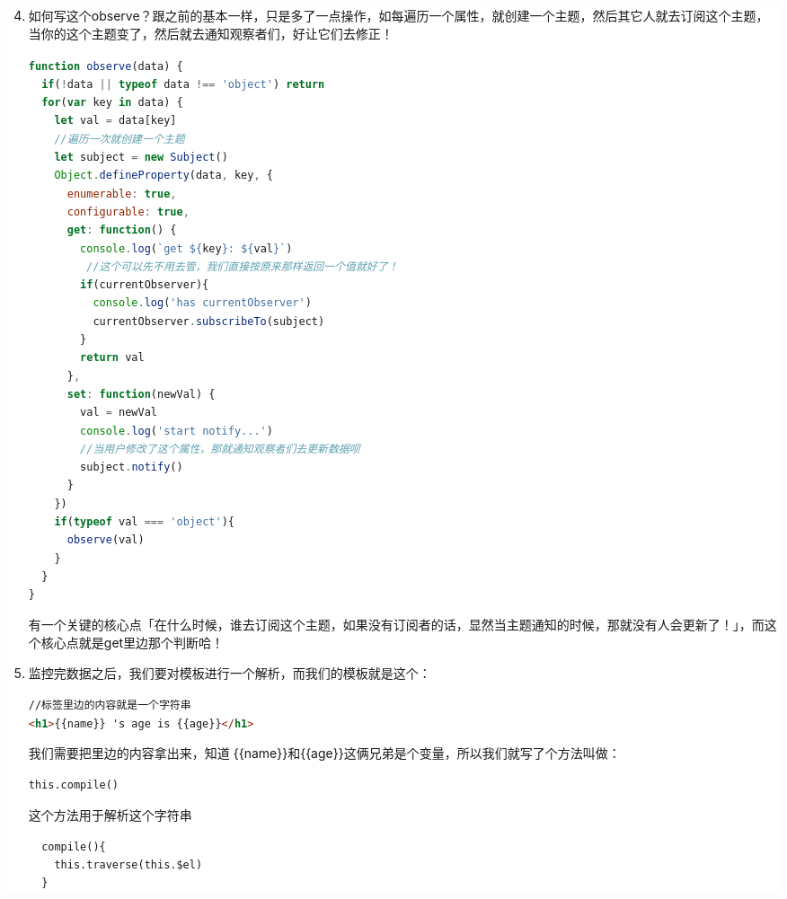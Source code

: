 4. 如何写这个observe？跟之前的基本一样，只是多了一点操作，如每遍历一个属性，就创建一个主题，然后其它人就去订阅这个主题，当你的这个主题变了，然后就去通知观察者们，好让它们去修正！

   ```js
   function observe(data) {
     if(!data || typeof data !== 'object') return
     for(var key in data) {
       let val = data[key]
       //遍历一次就创建一个主题
       let subject = new Subject()
       Object.defineProperty(data, key, {
         enumerable: true,
         configurable: true,
         get: function() {
           console.log(`get ${key}: ${val}`)
            //这个可以先不用去管，我们直接按原来那样返回一个值就好了！
           if(currentObserver){
             console.log('has currentObserver')
             currentObserver.subscribeTo(subject)
           }
           return val
         },
         set: function(newVal) {
           val = newVal
           console.log('start notify...')
           //当用户修改了这个属性，那就通知观察者们去更新数据呗
           subject.notify()
         }
       })
       if(typeof val === 'object'){
         observe(val)
       }
     }
   }
   ```

   有一个关键的核心点「在什么时候，谁去订阅这个主题，如果没有订阅者的话，显然当主题通知的时候，那就没有人会更新了！」，而这个核心点就是get里边那个判断哈！

5. 监控完数据之后，我们要对模板进行一个解析，而我们的模板就是这个：

   ```html
   //标签里边的内容就是一个字符串
   <h1>{{name}} 's age is {{age}}</h1>
   ```

   我们需要把里边的内容拿出来，知道 \{\{name}}和{\{age}}这俩兄弟是个变量，所以我们就写了个方法叫做：

   ```
   this.compile()
   ```

   这个方法用于解析这个字符串

   ```
     compile(){
       this.traverse(this.$el)
     }
   ```

